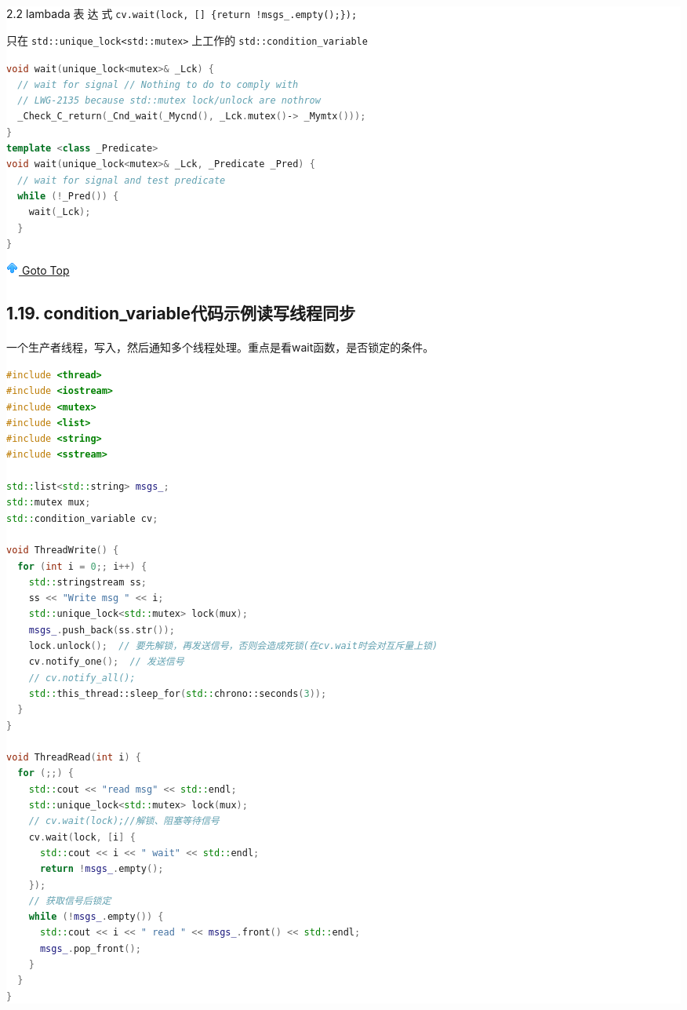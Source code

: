   2.2 lambada 表 达 式 `cv.wait(lock, [] {return !msgs_.empty();});`

只在 `std::unique_lock<std::mutex>` 上工作的 `std::condition_variable`
```cpp
void wait(unique_lock<mutex>& _Lck) {
  // wait for signal // Nothing to do to comply with
  // LWG‐2135 because std::mutex lock/unlock are nothrow
  _Check_C_return(_Cnd_wait(_Mycnd(), _Lck.mutex()‐> _Mymtx()));
}
template <class _Predicate>
void wait(unique_lock<mutex>& _Lck, _Predicate _Pred) {
  // wait for signal and test predicate
  while (!_Pred()) {
    wait(_Lck);
  }
}
```
[![top] Goto Top](#table-of-contents)

## 1.19. condition_variable代码示例读写线程同步

一个生产者线程，写入，然后通知多个线程处理。重点是看wait函数，是否锁定的条件。

```cpp
#include <thread>
#include <iostream>
#include <mutex>
#include <list>
#include <string>
#include <sstream>

std::list<std::string> msgs_;
std::mutex mux;
std::condition_variable cv;

void ThreadWrite() {
  for (int i = 0;; i++) {
    std::stringstream ss;
    ss << "Write msg " << i;
    std::unique_lock<std::mutex> lock(mux);
    msgs_.push_back(ss.str());
    lock.unlock();  // 要先解锁，再发送信号，否则会造成死锁(在cv.wait时会对互斥量上锁)
    cv.notify_one();  // 发送信号
    // cv.notify_all();
    std::this_thread::sleep_for(std::chrono::seconds(3));
  }
}

void ThreadRead(int i) {
  for (;;) {
    std::cout << "read msg" << std::endl;
    std::unique_lock<std::mutex> lock(mux);
    // cv.wait(lock);//解锁、阻塞等待信号
    cv.wait(lock, [i] {
      std::cout << i << " wait" << std::endl;
      return !msgs_.empty();
    });
    // 获取信号后锁定
    while (!msgs_.empty()) {
      std::cout << i << " read " << msgs_.front() << std::endl;
      msgs_.pop_front();
    }
  }
}

```

[top]: up.png
[top]: https://upload.nhyilin.cn/2021-11-19-up.png